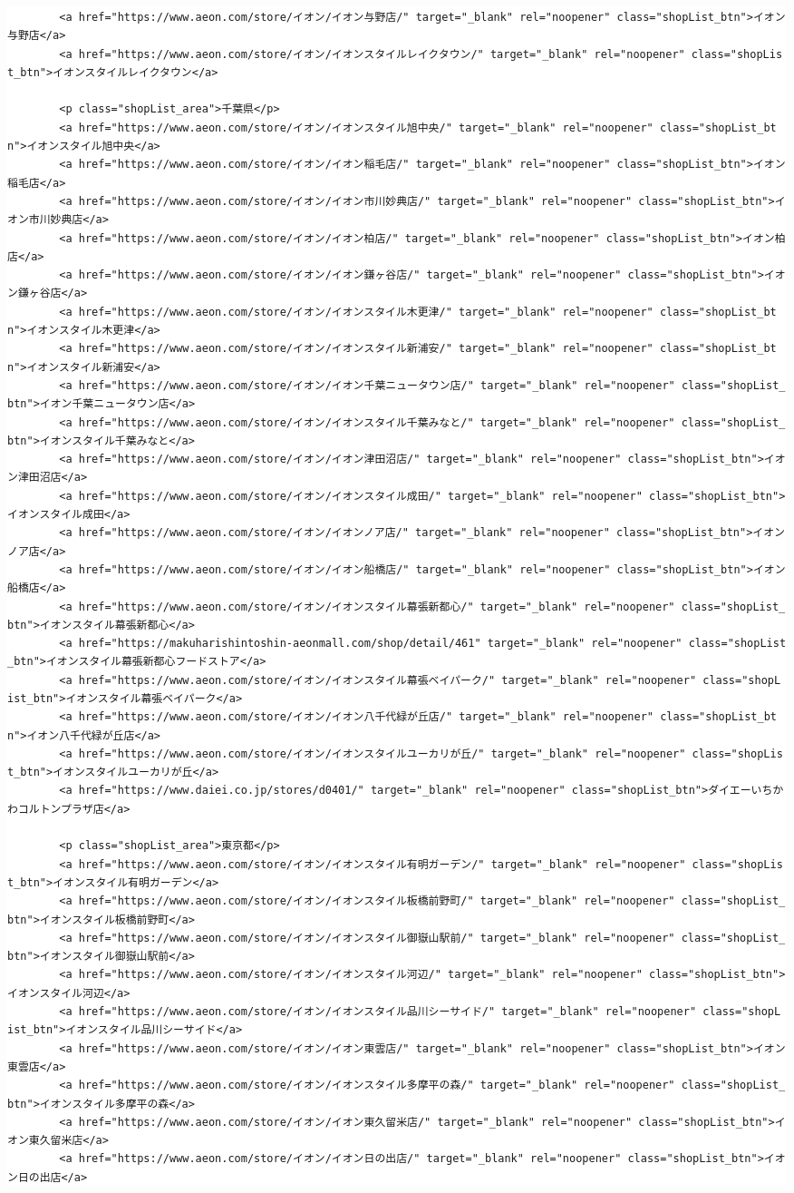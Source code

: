 			<a href="https://www.aeon.com/store/イオン/イオン与野店/" target="_blank" rel="noopener" class="shopList_btn">イオン与野店</a>
			<a href="https://www.aeon.com/store/イオン/イオンスタイルレイクタウン/" target="_blank" rel="noopener" class="shopList_btn">イオンスタイルレイクタウン</a>

			<p class="shopList_area">千葉県</p>
			<a href="https://www.aeon.com/store/イオン/イオンスタイル旭中央/" target="_blank" rel="noopener" class="shopList_btn">イオンスタイル旭中央</a>
			<a href="https://www.aeon.com/store/イオン/イオン稲毛店/" target="_blank" rel="noopener" class="shopList_btn">イオン稲毛店</a>
			<a href="https://www.aeon.com/store/イオン/イオン市川妙典店/" target="_blank" rel="noopener" class="shopList_btn">イオン市川妙典店</a>
			<a href="https://www.aeon.com/store/イオン/イオン柏店/" target="_blank" rel="noopener" class="shopList_btn">イオン柏店</a>
			<a href="https://www.aeon.com/store/イオン/イオン鎌ヶ谷店/" target="_blank" rel="noopener" class="shopList_btn">イオン鎌ヶ谷店</a>
			<a href="https://www.aeon.com/store/イオン/イオンスタイル木更津/" target="_blank" rel="noopener" class="shopList_btn">イオンスタイル木更津</a>
			<a href="https://www.aeon.com/store/イオン/イオンスタイル新浦安/" target="_blank" rel="noopener" class="shopList_btn">イオンスタイル新浦安</a>
			<a href="https://www.aeon.com/store/イオン/イオン千葉ニュータウン店/" target="_blank" rel="noopener" class="shopList_btn">イオン千葉ニュータウン店</a>
			<a href="https://www.aeon.com/store/イオン/イオンスタイル千葉みなと/" target="_blank" rel="noopener" class="shopList_btn">イオンスタイル千葉みなと</a>
			<a href="https://www.aeon.com/store/イオン/イオン津田沼店/" target="_blank" rel="noopener" class="shopList_btn">イオン津田沼店</a>
			<a href="https://www.aeon.com/store/イオン/イオンスタイル成田/" target="_blank" rel="noopener" class="shopList_btn">イオンスタイル成田</a>
			<a href="https://www.aeon.com/store/イオン/イオンノア店/" target="_blank" rel="noopener" class="shopList_btn">イオンノア店</a>
			<a href="https://www.aeon.com/store/イオン/イオン船橋店/" target="_blank" rel="noopener" class="shopList_btn">イオン船橋店</a>
			<a href="https://www.aeon.com/store/イオン/イオンスタイル幕張新都心/" target="_blank" rel="noopener" class="shopList_btn">イオンスタイル幕張新都心</a>
			<a href="https://makuharishintoshin-aeonmall.com/shop/detail/461" target="_blank" rel="noopener" class="shopList_btn">イオンスタイル幕張新都心フードストア</a>
			<a href="https://www.aeon.com/store/イオン/イオンスタイル幕張ベイパーク/" target="_blank" rel="noopener" class="shopList_btn">イオンスタイル幕張ベイパーク</a>
			<a href="https://www.aeon.com/store/イオン/イオン八千代緑が丘店/" target="_blank" rel="noopener" class="shopList_btn">イオン八千代緑が丘店</a>
			<a href="https://www.aeon.com/store/イオン/イオンスタイルユーカリが丘/" target="_blank" rel="noopener" class="shopList_btn">イオンスタイルユーカリが丘</a>
			<a href="https://www.daiei.co.jp/stores/d0401/" target="_blank" rel="noopener" class="shopList_btn">ダイエーいちかわコルトンプラザ店</a>

			<p class="shopList_area">東京都</p>
			<a href="https://www.aeon.com/store/イオン/イオンスタイル有明ガーデン/" target="_blank" rel="noopener" class="shopList_btn">イオンスタイル有明ガーデン</a>
			<a href="https://www.aeon.com/store/イオン/イオンスタイル板橋前野町/" target="_blank" rel="noopener" class="shopList_btn">イオンスタイル板橋前野町</a>
			<a href="https://www.aeon.com/store/イオン/イオンスタイル御嶽山駅前/" target="_blank" rel="noopener" class="shopList_btn">イオンスタイル御嶽山駅前</a>
			<a href="https://www.aeon.com/store/イオン/イオンスタイル河辺/" target="_blank" rel="noopener" class="shopList_btn">イオンスタイル河辺</a>
			<a href="https://www.aeon.com/store/イオン/イオンスタイル品川シーサイド/" target="_blank" rel="noopener" class="shopList_btn">イオンスタイル品川シーサイド</a>
			<a href="https://www.aeon.com/store/イオン/イオン東雲店/" target="_blank" rel="noopener" class="shopList_btn">イオン東雲店</a>
			<a href="https://www.aeon.com/store/イオン/イオンスタイル多摩平の森/" target="_blank" rel="noopener" class="shopList_btn">イオンスタイル多摩平の森</a>
			<a href="https://www.aeon.com/store/イオン/イオン東久留米店/" target="_blank" rel="noopener" class="shopList_btn">イオン東久留米店</a>
			<a href="https://www.aeon.com/store/イオン/イオン日の出店/" target="_blank" rel="noopener" class="shopList_btn">イオン日の出店</a>